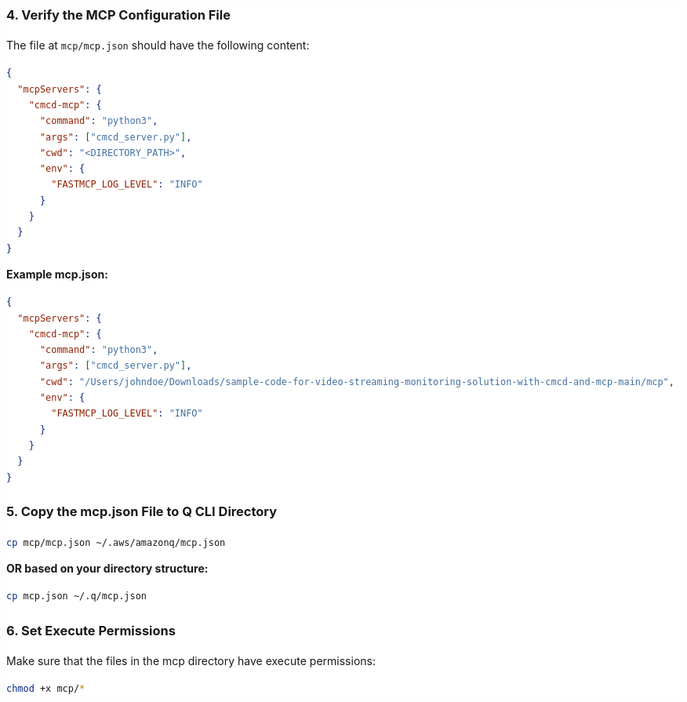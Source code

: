### 4. Verify the MCP Configuration File

The file at `mcp/mcp.json` should have the following content:

```json
{
  "mcpServers": {
    "cmcd-mcp": {
      "command": "python3",
      "args": ["cmcd_server.py"],
      "cwd": "<DIRECTORY_PATH>",
      "env": {
        "FASTMCP_LOG_LEVEL": "INFO"
      }
    }
  }
}
```

**Example mcp.json:**

```json
{
  "mcpServers": {
    "cmcd-mcp": {
      "command": "python3",
      "args": ["cmcd_server.py"],
      "cwd": "/Users/johndoe/Downloads/sample-code-for-video-streaming-monitoring-solution-with-cmcd-and-mcp-main/mcp",
      "env": {
        "FASTMCP_LOG_LEVEL": "INFO"
      }
    }
  }
}
```

### 5. Copy the mcp.json File to Q CLI Directory

```bash
cp mcp/mcp.json ~/.aws/amazonq/mcp.json
```

**OR based on your directory structure:**

```bash
cp mcp.json ~/.q/mcp.json
```

### 6. Set Execute Permissions

Make sure that the files in the mcp directory have execute permissions:

```bash
chmod +x mcp/*
```
